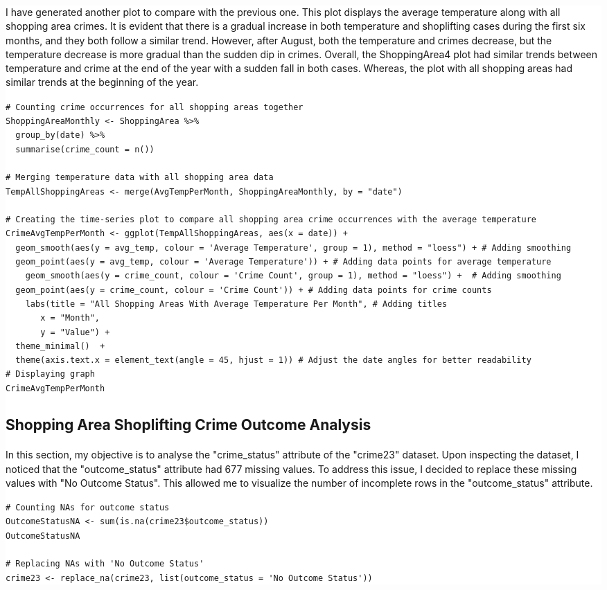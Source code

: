I have generated another plot to compare with the previous one. This plot displays the average temperature along with all shopping area crimes. It is evident that there is a gradual increase in both temperature and shoplifting cases during the first six months, and they both follow a similar trend. However, after August, both the temperature and crimes decrease, but the temperature decrease is more gradual than the sudden dip in crimes. Overall, the ShoppingArea4 plot had similar trends between temperature and crime at the end of the year with a sudden fall in both cases. Whereas, the plot with all shopping areas had similar trends at the beginning of the year. 

```{r}
# Counting crime occurrences for all shopping areas together
ShoppingAreaMonthly <- ShoppingArea %>%
  group_by(date) %>%
  summarise(crime_count = n())

# Merging temperature data with all shopping area data
TempAllShoppingAreas <- merge(AvgTempPerMonth, ShoppingAreaMonthly, by = "date")

# Creating the time-series plot to compare all shopping area crime occurrences with the average temperature
CrimeAvgTempPerMonth <- ggplot(TempAllShoppingAreas, aes(x = date)) +
  geom_smooth(aes(y = avg_temp, colour = 'Average Temperature', group = 1), method = "loess") + # Adding smoothing
  geom_point(aes(y = avg_temp, colour = 'Average Temperature')) + # Adding data points for average temperature        
    geom_smooth(aes(y = crime_count, colour = 'Crime Count', group = 1), method = "loess") +  # Adding smoothing
  geom_point(aes(y = crime_count, colour = 'Crime Count')) + # Adding data points for crime counts   
    labs(title = "All Shopping Areas With Average Temperature Per Month", # Adding titles
       x = "Month",
       y = "Value") +
  theme_minimal()  +
  theme(axis.text.x = element_text(angle = 45, hjust = 1)) # Adjust the date angles for better readability
# Displaying graph 
CrimeAvgTempPerMonth

```



## Shopping Area Shoplifting Crime Outcome Analysis

In this section, my objective is to analyse the "crime_status" attribute of the "crime23" dataset. Upon inspecting the dataset, I noticed that the "outcome_status" attribute had 677 missing values. To address this issue, I decided to replace these missing values with "No Outcome Status". This allowed me to visualize the number of incomplete rows in the "outcome_status" attribute.

```{r}
# Counting NAs for outcome status
OutcomeStatusNA <- sum(is.na(crime23$outcome_status)) 
OutcomeStatusNA

# Replacing NAs with 'No Outcome Status'
crime23 <- replace_na(crime23, list(outcome_status = 'No Outcome Status'))
```
